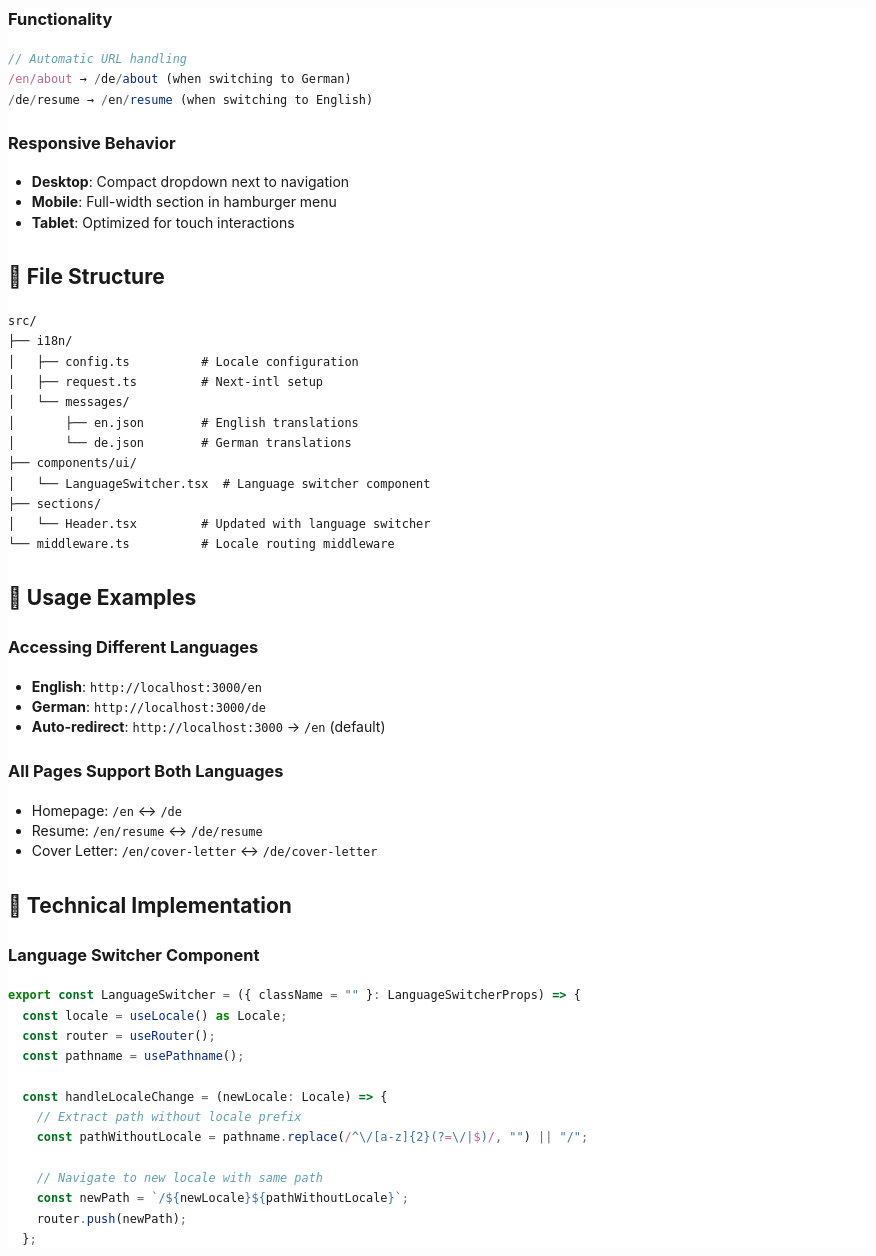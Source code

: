 ### **Functionality**

```typescript
// Automatic URL handling
/en/about → /de/about (when switching to German)
/de/resume → /en/resume (when switching to English)
```

### **Responsive Behavior**

- **Desktop**: Compact dropdown next to navigation
- **Mobile**: Full-width section in hamburger menu
- **Tablet**: Optimized for touch interactions

## 📁 **File Structure**

```
src/
├── i18n/
│   ├── config.ts          # Locale configuration
│   ├── request.ts         # Next-intl setup
│   └── messages/
│       ├── en.json        # English translations
│       └── de.json        # German translations
├── components/ui/
│   └── LanguageSwitcher.tsx  # Language switcher component
├── sections/
│   └── Header.tsx         # Updated with language switcher
└── middleware.ts          # Locale routing middleware
```

## 🚀 **Usage Examples**

### **Accessing Different Languages**

- **English**: `http://localhost:3000/en`
- **German**: `http://localhost:3000/de`
- **Auto-redirect**: `http://localhost:3000` → `/en` (default)

### **All Pages Support Both Languages**

- Homepage: `/en` ↔ `/de`
- Resume: `/en/resume` ↔ `/de/resume`
- Cover Letter: `/en/cover-letter` ↔ `/de/cover-letter`

## 🔧 **Technical Implementation**

### **Language Switcher Component**

```typescript
export const LanguageSwitcher = ({ className = "" }: LanguageSwitcherProps) => {
  const locale = useLocale() as Locale;
  const router = useRouter();
  const pathname = usePathname();

  const handleLocaleChange = (newLocale: Locale) => {
    // Extract path without locale prefix
    const pathWithoutLocale = pathname.replace(/^\/[a-z]{2}(?=\/|$)/, "") || "/";

    // Navigate to new locale with same path
    const newPath = `/${newLocale}${pathWithoutLocale}`;
    router.push(newPath);
  };

```